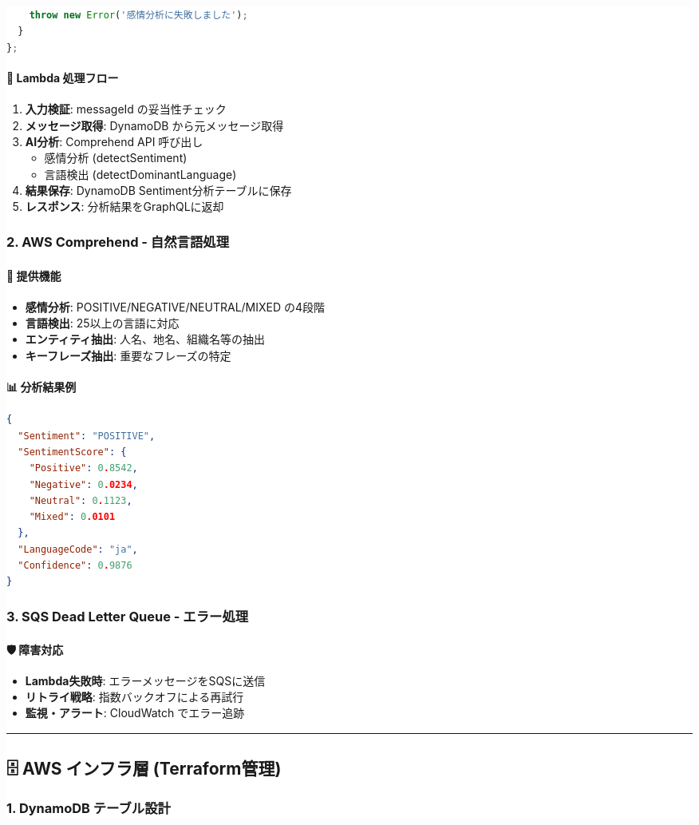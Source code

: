 ```javascript
    throw new Error('感情分析に失敗しました');
  }
};
```

#### 🔄 **Lambda 処理フロー**
1. **入力検証**: messageId の妥当性チェック
2. **メッセージ取得**: DynamoDB から元メッセージ取得
3. **AI分析**: Comprehend API 呼び出し
   - 感情分析 (detectSentiment)
   - 言語検出 (detectDominantLanguage)
4. **結果保存**: DynamoDB Sentiment分析テーブルに保存
5. **レスポンス**: 分析結果をGraphQLに返却

### 2. AWS Comprehend - 自然言語処理

#### 🧠 **提供機能**
- **感情分析**: POSITIVE/NEGATIVE/NEUTRAL/MIXED の4段階
- **言語検出**: 25以上の言語に対応
- **エンティティ抽出**: 人名、地名、組織名等の抽出
- **キーフレーズ抽出**: 重要なフレーズの特定

#### 📊 **分析結果例**
```json
{
  "Sentiment": "POSITIVE",
  "SentimentScore": {
    "Positive": 0.8542,
    "Negative": 0.0234,
    "Neutral": 0.1123,
    "Mixed": 0.0101
  },
  "LanguageCode": "ja",
  "Confidence": 0.9876
}
```

### 3. SQS Dead Letter Queue - エラー処理

#### 🛡️ **障害対応**
- **Lambda失敗時**: エラーメッセージをSQSに送信
- **リトライ戦略**: 指数バックオフによる再試行
- **監視・アラート**: CloudWatch でエラー追跡

---

## 🗄️ AWS インフラ層 (Terraform管理)

### 1. DynamoDB テーブル設計
